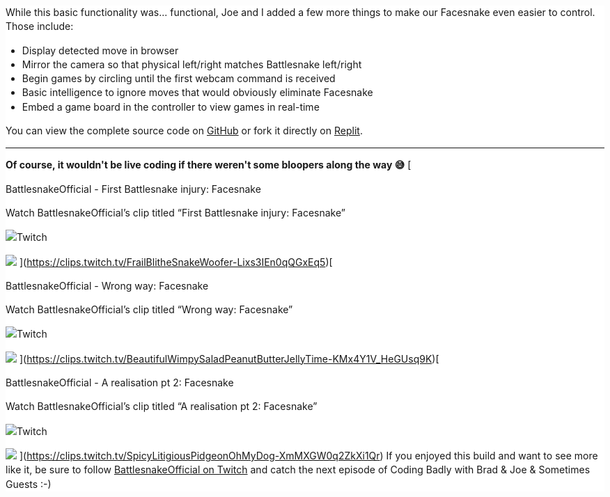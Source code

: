 While this basic functionality was... functional, Joe and I added a few more things to make our Facesnake even easier to control. Those include:

- Display detected move in browser
- Mirror the camera so that physical left/right matches Battlesnake left/right
- Begin games by circling until the first webcam command is received
- Basic intelligence to ignore moves that would obviously eliminate Facesnake 
- Embed a game board in the controller to view games in real-time

You can view the complete source code on [GitHub](https://github.com/BattlesnakeOfficial/facesnake) or fork it directly on [Replit](https://replit.com/@Battlesnake/facesnake).

---

**Of course, it wouldn't be live coding if there weren't some bloopers along the way 😅**
[

BattlesnakeOfficial - First Battlesnake injury: Facesnake

Watch BattlesnakeOfficial’s clip titled “First Battlesnake injury: Facesnake”

![](https://static.twitchcdn.net/assets/favicon-32-e29e246c157142c94346.png)Twitch

![](https://clips-media-assets2.twitch.tv/AT-cm|1236108354-social-preview.jpg)
](https://clips.twitch.tv/FrailBlitheSnakeWoofer-Lixs3IEn0qQGxEq5)[

BattlesnakeOfficial - Wrong way: Facesnake

Watch BattlesnakeOfficial’s clip titled “Wrong way: Facesnake”

![](https://static.twitchcdn.net/assets/favicon-32-e29e246c157142c94346.png)Twitch

![](https://clips-media-assets2.twitch.tv/vod-950781370-offset-5598-social-preview.jpg)
](https://clips.twitch.tv/BeautifulWimpySaladPeanutButterJellyTime-KMx4Y1V_HeGUsq9K)[

BattlesnakeOfficial - A realisation pt 2: Facesnake

Watch BattlesnakeOfficial’s clip titled “A realisation pt 2: Facesnake”

![](https://static.twitchcdn.net/assets/favicon-32-e29e246c157142c94346.png)Twitch

![](https://clips-media-assets2.twitch.tv/vod-950781370-offset-8192-social-preview.jpg)
](https://clips.twitch.tv/SpicyLitigiousPidgeonOhMyDog-XmMXGW0q2ZkXi1Qr)
If you enjoyed this build and want to see more like it, be sure to follow [BattlesnakeOfficial on Twitch](https://www.twitch.tv/battlesnakeofficial) and catch the next episode of Coding Badly with Brad & Joe & Sometimes Guests :-)
